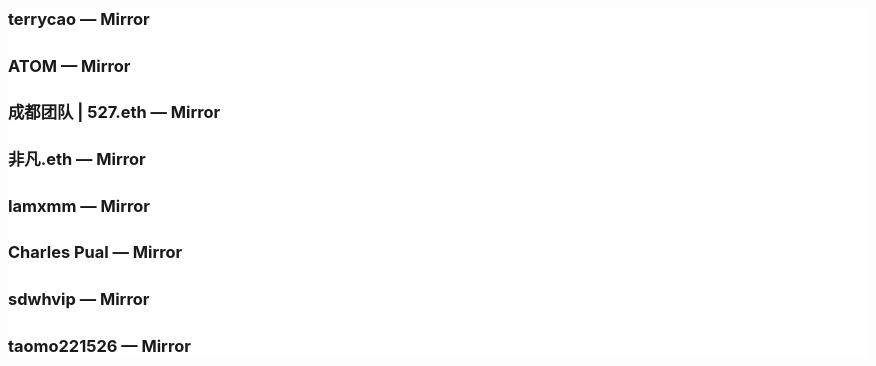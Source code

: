 





###  terrycao — Mirror







###  ATOM — Mirror







###  成都团队 | 527.eth — Mirror









###  非凡.eth — Mirror







###  Iamxmm — Mirror









###  Charles Pual — Mirror









###  sdwhvip — Mirror







###  taomo221526 — Mirror






